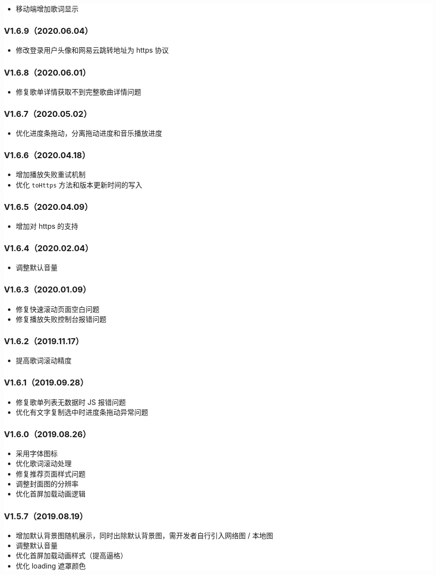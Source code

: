 -   移动端增加歌词显示

### V1.6.9（2020.06.04）

-   修改登录用户头像和网易云跳转地址为 https 协议

### V1.6.8（2020.06.01）

-   修复歌单详情获取不到完整歌曲详情问题

### V1.6.7（2020.05.02）

-   优化进度条拖动，分离拖动进度和音乐播放进度

### V1.6.6（2020.04.18）

-   增加播放失败重试机制
-   优化 `toHttps` 方法和版本更新时间的写入

### V1.6.5（2020.04.09）

-   增加对 https 的支持

### V1.6.4（2020.02.04）

-   调整默认音量

### V1.6.3（2020.01.09）

-   修复快速滚动页面空白问题
-   修复播放失败控制台报错问题

### V1.6.2（2019.11.17）

-   提高歌词滚动精度

### V1.6.1（2019.09.28）

-   修复歌单列表无数据时 JS 报错问题
-   优化有文字复制选中时进度条拖动异常问题

### V1.6.0（2019.08.26）

-   采用字体图标
-   优化歌词滚动处理
-   修复推荐页面样式问题
-   调整封面图的分辨率
-   优化首屏加载动画逻辑

### V1.5.7（2019.08.19）

-   增加默认背景图随机展示，同时出除默认背景图，需开发者自行引入网络图 / 本地图
-   调整默认音量
-   优化首屏加载动画样式（提高逼格）
-   优化 loading 遮罩颜色
